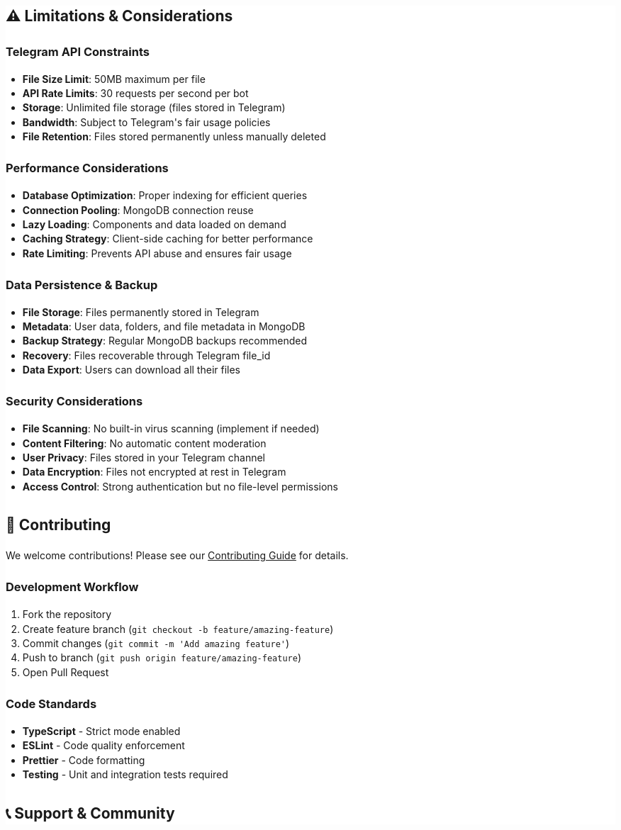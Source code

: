 ## ⚠️ Limitations & Considerations

### Telegram API Constraints
- **File Size Limit**: 50MB maximum per file
- **API Rate Limits**: 30 requests per second per bot
- **Storage**: Unlimited file storage (files stored in Telegram)
- **Bandwidth**: Subject to Telegram's fair usage policies
- **File Retention**: Files stored permanently unless manually deleted

### Performance Considerations
- **Database Optimization**: Proper indexing for efficient queries
- **Connection Pooling**: MongoDB connection reuse
- **Lazy Loading**: Components and data loaded on demand
- **Caching Strategy**: Client-side caching for better performance
- **Rate Limiting**: Prevents API abuse and ensures fair usage

### Data Persistence & Backup
- **File Storage**: Files permanently stored in Telegram
- **Metadata**: User data, folders, and file metadata in MongoDB
- **Backup Strategy**: Regular MongoDB backups recommended
- **Recovery**: Files recoverable through Telegram file_id
- **Data Export**: Users can download all their files

### Security Considerations
- **File Scanning**: No built-in virus scanning (implement if needed)
- **Content Filtering**: No automatic content moderation
- **User Privacy**: Files stored in your Telegram channel
- **Data Encryption**: Files not encrypted at rest in Telegram
- **Access Control**: Strong authentication but no file-level permissions

## 🤝 Contributing

We welcome contributions! Please see our [Contributing Guide](docs/CONTRIBUTING.md) for details.

### Development Workflow
1. Fork the repository
2. Create feature branch (`git checkout -b feature/amazing-feature`)
3. Commit changes (`git commit -m 'Add amazing feature'`)
4. Push to branch (`git push origin feature/amazing-feature`)
5. Open Pull Request

### Code Standards
- **TypeScript** - Strict mode enabled
- **ESLint** - Code quality enforcement
- **Prettier** - Code formatting
- **Testing** - Unit and integration tests required

## 📞 Support & Community
